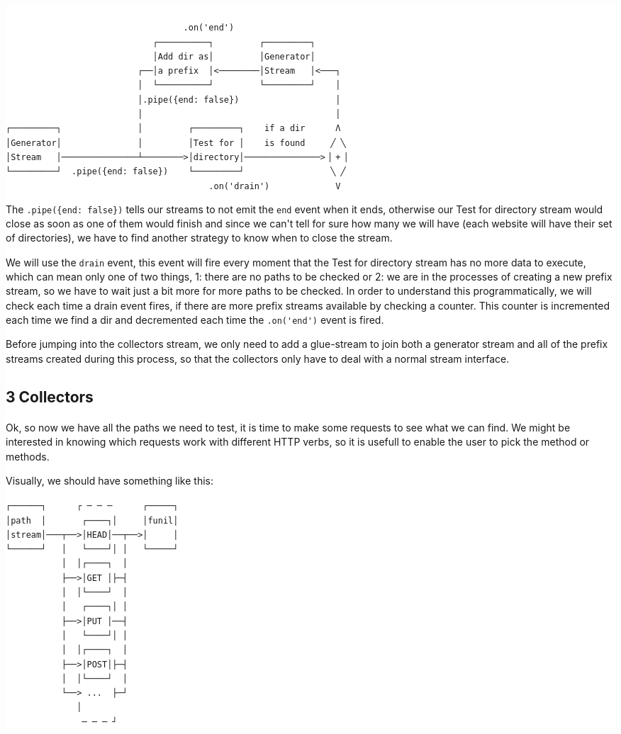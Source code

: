 ```

                                   .on('end')
                             ┌──────────┐         ┌─────────┐
                             │Add dir as│         │Generator│
                          ┌──│a prefix  │<────────│Stream   │<───┐
                          │  └──────────┘         └─────────┘    │
                          │.pipe({end: false})                   │
                          │                                      │
┌─────────┐               │         ┌─────────┐    if a dir      Λ
│Generator│               │         │Test for │    is found     ╱ ╲
│Stream   │───────────────┴────────>│directory│───────────────>▕ + ▏
└─────────┘  .pipe({end: false})    └─────────┘                 ╲ ╱
                                        .on('drain')             V
```

The `.pipe({end: false})` tells our streams to not emit the `end` event when it ends, otherwise our Test for directory stream would close as soon as one of them would finish and since we can't tell for sure how many we will have (each website will have their set of directories), we have to find another strategy to know when to close the stream.

We will use the `drain` event, this event will fire every moment that the Test for directory stream has no more data to execute, which can mean only one of two things, 1: there are no paths to be checked or 2: we are in the processes of creating a new prefix stream, so we have to wait just a bit more for more paths to be checked. In order to understand this programmatically, we will check each time a drain event fires, if there are more prefix streams available by checking a counter. This counter is incremented each time we find a dir and decremented each time the `.on('end')` event is fired.


Before jumping into the collectors stream, we only need to add a glue-stream to join both a generator stream and all of the prefix streams created during this process, so that the collectors only have to deal with a normal stream interface.

## 3 Collectors

Ok, so now we have all the paths we need to test, it is time to make some requests to see what we can find. We might be interested in knowing which requests work with different HTTP verbs, so it is usefull to enable the user to pick the method or methods.

Visually, we should have something like this:

```
┌──────┐      ┌ ─ ─ ─      ┌─────┐
│path  │       ┌────┐│     │funil│
│stream│───┬──>│HEAD│──┬──>│     │
└──────┘   │   └────┘│ │   └─────┘
           │  │┌────┐  │
           ├──>│GET │├─┤
           │  │└────┘  │
           │   ┌────┐│ │
           ├──>│PUT │──┤
           │   └────┘│ │
           │  │┌────┐  │
           ├──>│POST│├─┤
           │  │└────┘  │
           └──> ...  ├─┘
              │
               ─ ─ ─ ┘
```
